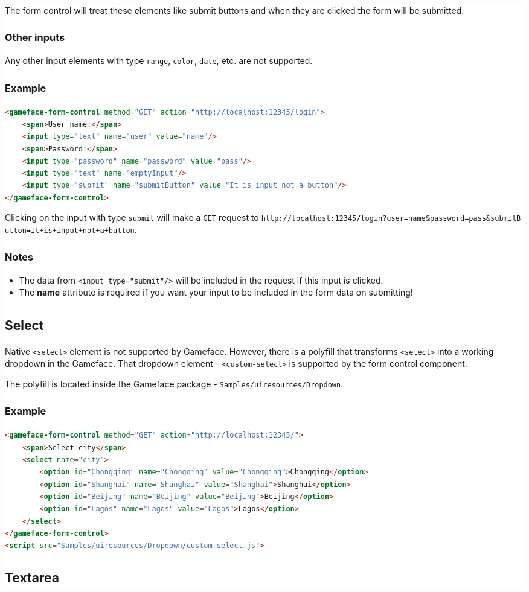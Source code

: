 The form control will treat these elements like submit buttons and when they are clicked the form will be submitted.

### Other inputs

Any other input elements with type `range`, `color`, `date`, etc. are not supported.

### Example

```html
<gameface-form-control method="GET" action="http://localhost:12345/login">
    <span>User name:</span>
    <input type="text" name="user" value="name"/>
    <span>Password:</span>
    <input type="password" name="password" value="pass"/>
    <input type="text" name="emptyInput"/>
    <input type="submit" name="submitButton" value="It is input not a button"/>
</gameface-form-control>
```

Clicking on the input with type `submit` will make a `GET` request to `http://localhost:12345/login?user=name&password=pass&submitButton=It+is+input+not+a+button`.

### Notes

- The data from `<input type="submit"/>` will be included in the request if this input is clicked.
- The **name** attribute is required if you want your input to be included in the form data on submitting!

## Select

Native `<select>` element is not supported by Gameface. However, there is a polyfill that transforms `<select>` into a working dropdown in the Gameface. That dropdown element - `<custom-select>` is supported by the form control component.

The polyfill is located inside the Gameface package - `Samples/uiresources/Dropdown`.

### Example

```html
<gameface-form-control method="GET" action="http://localhost:12345/">
    <span>Select city</span>
    <select name="city">
        <option id="Chongqing" name="Chongqing" value="Chongqing">Chongqing</option>
        <option id="Shanghai" name="Shanghai" value="Shanghai">Shanghai</option>
        <option id="Beijing" name="Beijing" value="Beijing">Beijing</option>
        <option id="Lagos" name="Lagos" value="Lagos">Lagos</option>
    </select>
</gameface-form-control>
<script src="Samples/uiresources/Dropdown/custom-select.js">
```

## Textarea
